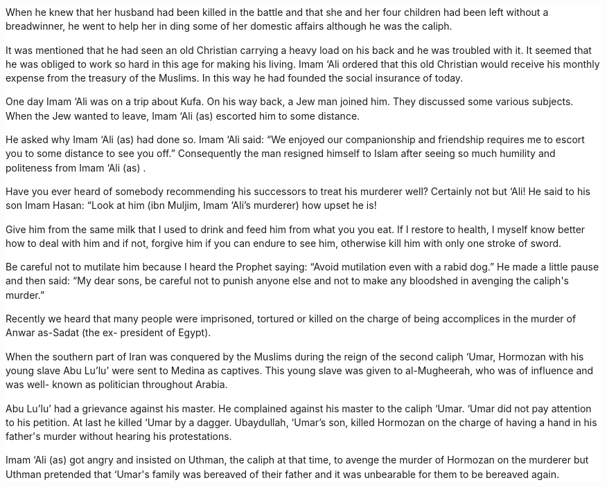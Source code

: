 When he knew that her husband had been killed in the battle and that she
and her four children had been left without a breadwinner, he went to
help her in ding some of her domestic affairs although he was the
caliph.

It was mentioned that he had seen an old Christian carrying a heavy load
on his back and he was troubled with it. It seemed that he was obliged
to work so hard in this age for making his living. Imam ‘Ali ordered
that this old Christian would receive his monthly expense from the
treasury of the Muslims. In this way he had founded the social insurance
of today.

One day Imam ‘Ali was on a trip about Kufa. On his way back, a Jew man
joined him. They discussed some various subjects. When the Jew wanted to
leave, Imam ‘Ali (as) escorted him to some distance.

He asked why Imam ‘Ali (as) had done so. Imam ‘Ali said: “We enjoyed our
companionship and friendship requires me to escort you to some distance
to see you off.” Consequently the man resigned himself to Islam after
seeing so much humility and politeness from Imam ‘Ali (as) .

Have you ever heard of somebody recommending his successors to treat his
murderer well? Certainly not but ‘Ali! He said to his son Imam Hasan:
“Look at him (ibn Muljim, Imam ‘Ali’s murderer) how upset he is!

Give him from the same milk that I used to drink and feed him from what
you you eat. If I restore to health, I myself know better how to deal
with him and if not, forgive him if you can endure to see him, otherwise
kill him with only one stroke of sword.

Be careful not to mutilate him because I heard the Prophet saying:
“Avoid mutilation even with a rabid dog.” He made a little pause and
then said: “My dear sons, be careful not to punish anyone else and not
to make any bloodshed in avenging the caliph's murder.”

Recently we heard that many people were imprisoned, tortured or killed
on the charge of being accomplices in the murder of Anwar as-Sadat (the
ex- president of Egypt).

When the southern part of Iran was conquered by the Muslims during the
reign of the second caliph ‘Umar, Hormozan with his young slave Abu
Lu’lu’ were sent to Medina as captives. This young slave was given to
al-Mugheerah, who was of influence and was well- known as politician
throughout Arabia.

Abu Lu’lu’ had a grievance against his master. He complained against his
master to the caliph ‘Umar. ‘Umar did not pay attention to his petition.
At last he killed ‘Umar by a dagger. Ubaydullah, ‘Umar’s son, killed
Hormozan on the charge of having a hand in his father's murder without
hearing his protestations.

Imam ‘Ali (as) got angry and insisted on Uthman, the caliph at that
time, to avenge the murder of Hormozan on the murderer but Uthman
pretended that ‘Umar's family was bereaved of their father and it was
unbearable for them to be bereaved again.
